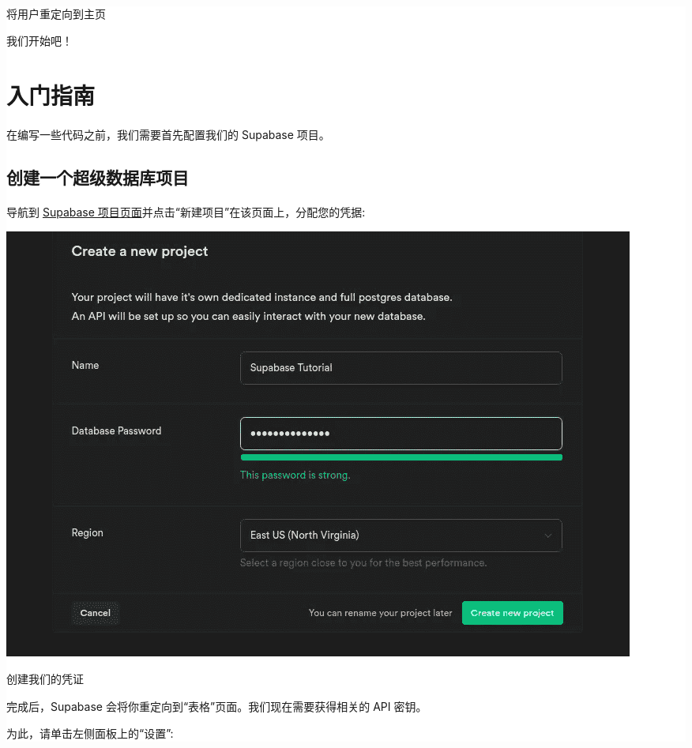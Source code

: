 将用户重定向到主页

我们开始吧！

# 入门指南

在编写一些代码之前，我们需要首先配置我们的 Supabase 项目。

## 创建一个超级数据库项目

导航到 [Supabase 项目页面](http://app.supabase.io)并点击“新建项目”在该页面上，分配您的凭据:

![](img/86054d7f13dc9eebb922a2977102aa50.png)

创建我们的凭证

完成后，Supabase 会将你重定向到“表格”页面。我们现在需要获得相关的 API 密钥。

为此，请单击左侧面板上的“设置”:
